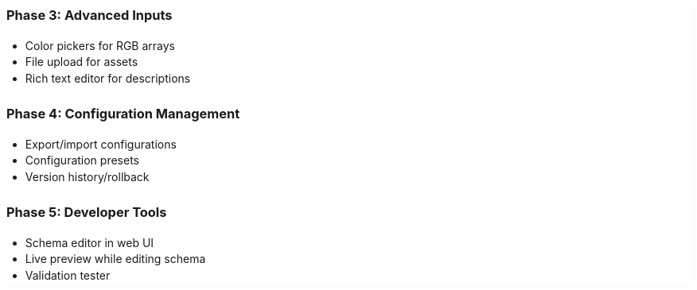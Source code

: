 ### Phase 3: Advanced Inputs
- Color pickers for RGB arrays
- File upload for assets
- Rich text editor for descriptions

### Phase 4: Configuration Management
- Export/import configurations
- Configuration presets
- Version history/rollback

### Phase 5: Developer Tools
- Schema editor in web UI
- Live preview while editing schema
- Validation tester

